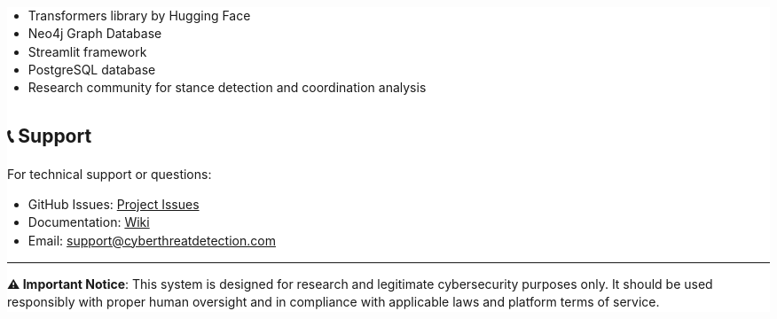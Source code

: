 - Transformers library by Hugging Face
- Neo4j Graph Database
- Streamlit framework
- PostgreSQL database
- Research community for stance detection and coordination analysis

## 📞 Support

For technical support or questions:
- GitHub Issues: [Project Issues](https://github.com/your-repo/issues)
- Documentation: [Wiki](https://github.com/your-repo/wiki)
- Email: support@cyberthreatdetection.com

---

**⚠️ Important Notice**: This system is designed for research and legitimate cybersecurity purposes only. It should be used responsibly with proper human oversight and in compliance with applicable laws and platform terms of service.